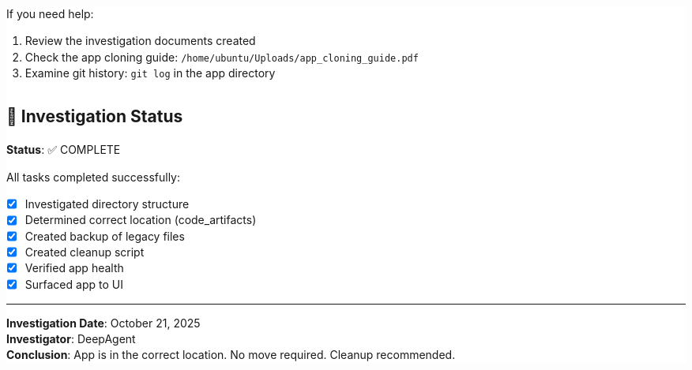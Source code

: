 If you need help:
1. Review the investigation documents created
2. Check the app cloning guide: `/home/ubuntu/Uploads/app_cloning_guide.pdf`
3. Examine git history: `git log` in the app directory

## 🏁 Investigation Status

**Status**: ✅ COMPLETE

All tasks completed successfully:
- [x] Investigated directory structure
- [x] Determined correct location (code_artifacts)
- [x] Created backup of legacy files
- [x] Created cleanup script
- [x] Verified app health
- [x] Surfaced app to UI

---

**Investigation Date**: October 21, 2025  
**Investigator**: DeepAgent  
**Conclusion**: App is in the correct location. No move required. Cleanup recommended.
